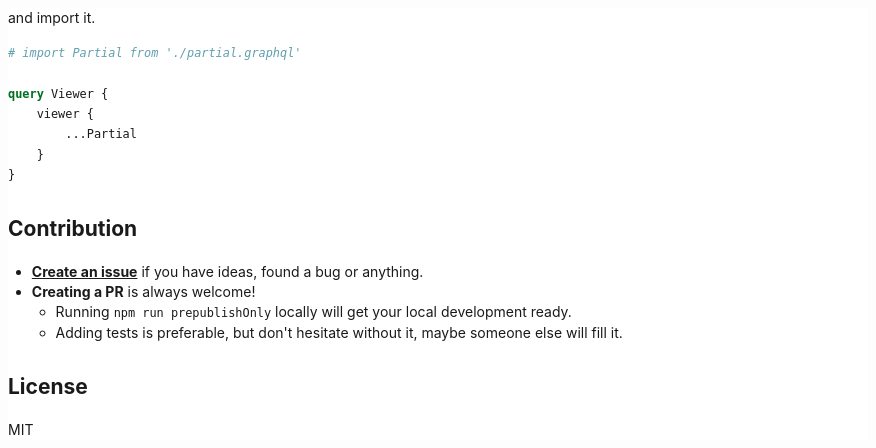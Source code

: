 and import it.

```graphql
# import Partial from './partial.graphql'

query Viewer {
    viewer {
        ...Partial
    }
}
```

## Contribution

-   **[Create an issue](https://github.com/piglovesyou/graphql-let/issues/new)**
    if you have ideas, found a bug or anything.
-   **Creating a PR** is always welcome!
    -   Running `npm run prepublishOnly` locally will get your local development
        ready.
    -   Adding tests is preferable, but don't hesitate without it, maybe someone
        else will fill it.

## License

MIT
